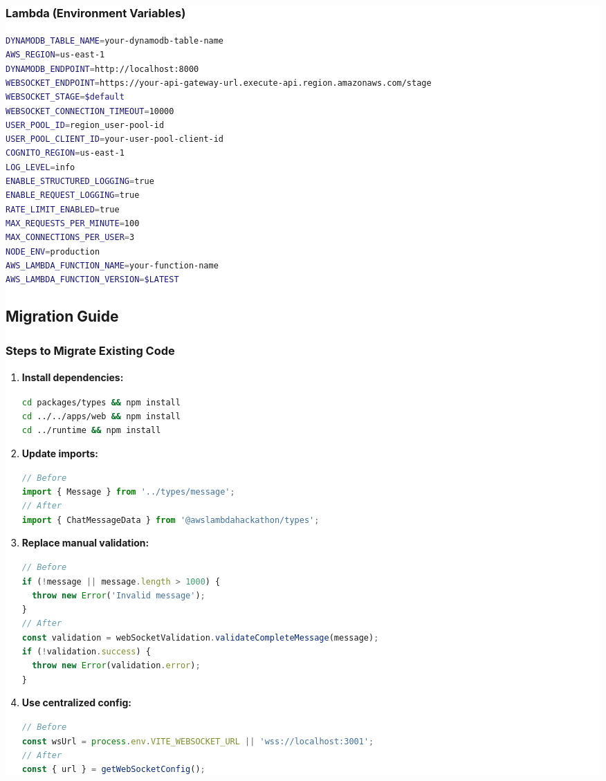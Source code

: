 
### Lambda (Environment Variables)

```bash
DYNAMODB_TABLE_NAME=your-dynamodb-table-name
AWS_REGION=us-east-1
DYNAMODB_ENDPOINT=http://localhost:8000
WEBSOCKET_ENDPOINT=https://your-api-gateway-url.execute-api.region.amazonaws.com/stage
WEBSOCKET_STAGE=$default
WEBSOCKET_CONNECTION_TIMEOUT=10000
USER_POOL_ID=region_user-pool-id
USER_POOL_CLIENT_ID=your-user-pool-client-id
COGNITO_REGION=us-east-1
LOG_LEVEL=info
ENABLE_STRUCTURED_LOGGING=true
ENABLE_REQUEST_LOGGING=true
RATE_LIMIT_ENABLED=true
MAX_REQUESTS_PER_MINUTE=100
MAX_CONNECTIONS_PER_USER=3
NODE_ENV=production
AWS_LAMBDA_FUNCTION_NAME=your-function-name
AWS_LAMBDA_FUNCTION_VERSION=$LATEST
```

## Migration Guide

### Steps to Migrate Existing Code

1. **Install dependencies:**
   ```bash
   cd packages/types && npm install
   cd ../../apps/web && npm install
   cd ../runtime && npm install
   ```
2. **Update imports:**
   ```typescript
   // Before
   import { Message } from '../types/message';
   // After
   import { ChatMessageData } from '@awslambdahackathon/types';
   ```
3. **Replace manual validation:**
   ```typescript
   // Before
   if (!message || message.length > 1000) {
     throw new Error('Invalid message');
   }
   // After
   const validation = webSocketValidation.validateCompleteMessage(message);
   if (!validation.success) {
     throw new Error(validation.error);
   }
   ```
4. **Use centralized config:**
   ```typescript
   // Before
   const wsUrl = process.env.VITE_WEBSOCKET_URL || 'wss://localhost:3001';
   // After
   const { url } = getWebSocketConfig();
   ```
